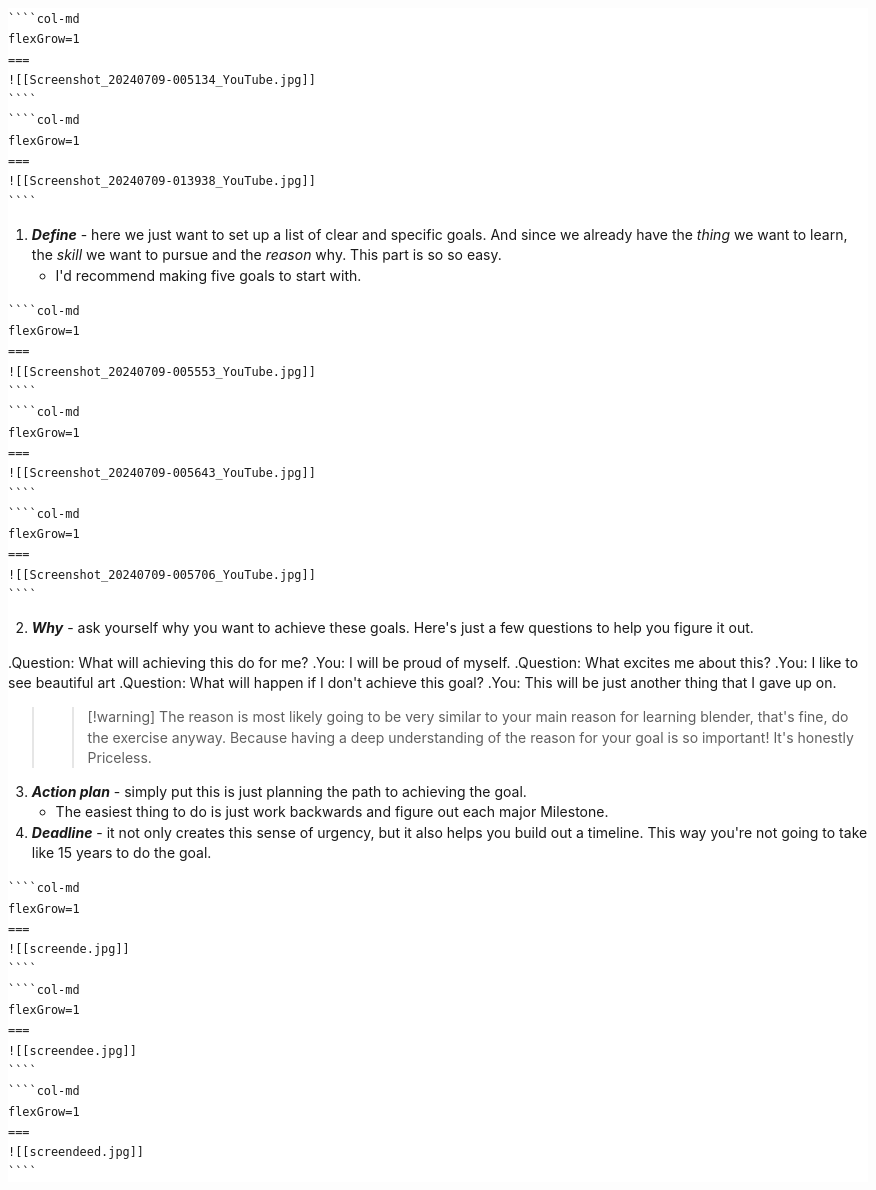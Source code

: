 `````col
````col-md
flexGrow=1
===
![[Screenshot_20240709-005134_YouTube.jpg]]
````
````col-md
flexGrow=1
===
![[Screenshot_20240709-013938_YouTube.jpg]]
````
`````
1. ***Define*** - here we just want to set up a list of clear and specific goals. And since we already have the *thing* we want to learn, the *skill* we want to pursue and the *reason* why. This part is so so easy.
	- I'd recommend making five goals to start with.
`````col
````col-md
flexGrow=1
===
![[Screenshot_20240709-005553_YouTube.jpg]]
````
````col-md
flexGrow=1
===
![[Screenshot_20240709-005643_YouTube.jpg]]
````
````col-md
flexGrow=1
===
![[Screenshot_20240709-005706_YouTube.jpg]]
````
`````
2. ***Why***  - ask yourself why you want to achieve these goals. Here's just a few questions to help you figure it out.

.Question: What will achieving this do for me?
.You: I will be proud of myself.
.Question: What excites me about this?
.You: I like to see beautiful art
.Question: What will happen if I don't achieve this goal?
.You: This will be just another thing that I gave up on.

>> [!warning] The reason is most likely going to be very similar to your main reason for learning blender, that's fine, do the exercise anyway. Because having a deep understanding of the reason for your goal is so important! It's honestly Priceless. 

3. ***Action plan*** - simply put this is just planning the path to achieving the goal.
	- The easiest thing to do is just work backwards and figure out each major Milestone.
4. ***Deadline*** - it not only creates this sense of urgency, but it also helps you build out a timeline. This way you're not going to take like 15 years to do the goal.
`````col
````col-md
flexGrow=1
===
![[screende.jpg]]
````
````col-md
flexGrow=1
===
![[screendee.jpg]]
````
````col-md
flexGrow=1
===
![[screendeed.jpg]]
````
`````